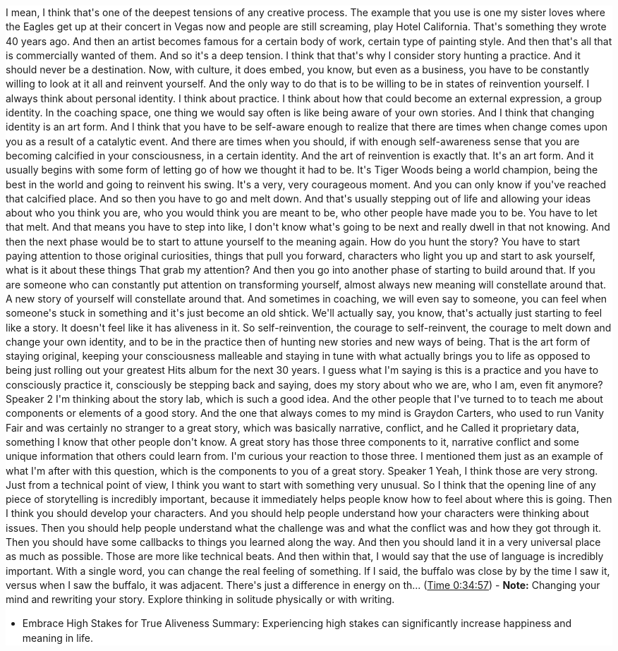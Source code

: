   I mean, I think that's one of the deepest tensions of any creative process. The example that you use is one my sister loves where the Eagles get up at their concert in Vegas now and people are still screaming, play Hotel California. That's something they wrote 40 years ago. And then an artist becomes famous for a certain body of work, certain type of painting style. And then that's all that is commercially wanted of them. And so it's a deep tension. I think that that's why I consider story hunting a practice. And it should never be a destination. Now, with culture, it does embed, you know, but even as a business, you have to be constantly willing to look at it all and reinvent yourself. And the only way to do that is to be willing to be in states of reinvention yourself. I always think about personal identity. I think about practice. I think about how that could become an external expression, a group identity. In the coaching space, one thing we would say often is like being aware of your own stories. And I think that changing identity is an art form. And I think that you have to be self-aware enough to realize that there are times when change comes upon you as a result of a catalytic event. And there are times when you should, if with enough self-awareness sense that you are becoming calcified in your consciousness, in a certain identity. And the art of reinvention is exactly that. It's an art form. And it usually begins with some form of letting go of how we thought it had to be. It's Tiger Woods being a world champion, being the best in the world and going to reinvent his swing. It's a very, very courageous moment. And you can only know if you've reached that calcified place. And so then you have to go and melt down. And that's usually stepping out of life and allowing your ideas about who you think you are, who you would think you are meant to be, who other people have made you to be. You have to let that melt. And that means you have to step into like, I don't know what's going to be next and really dwell in that not knowing. And then the next phase would be to start to attune yourself to the meaning again. How do you hunt the story? You have to start paying attention to those original curiosities, things that pull you forward, characters who light you up and start to ask yourself, what is it about these things That grab my attention? And then you go into another phase of starting to build around that. If you are someone who can constantly put attention on transforming yourself, almost always new meaning will constellate around that. A new story of yourself will constellate around that. And sometimes in coaching, we will even say to someone, you can feel when someone's stuck in something and it's just become an old shtick. We'll actually say, you know, that's actually just starting to feel like a story. It doesn't feel like it has aliveness in it. So self-reinvention, the courage to self-reinvent, the courage to melt down and change your own identity, and to be in the practice then of hunting new stories and new ways of being. That is the art form of staying original, keeping your consciousness malleable and staying in tune with what actually brings you to life as opposed to being just rolling out your greatest Hits album for the next 30 years. I guess what I'm saying is this is a practice and you have to consciously practice it, consciously be stepping back and saying, does my story about who we are, who I am, even fit anymore?
  Speaker 2
  I'm thinking about the story lab, which is such a good idea. And the other people that I've turned to to teach me about components or elements of a good story. And the one that always comes to my mind is Graydon Carters, who used to run Vanity Fair and was certainly no stranger to a great story, which was basically narrative, conflict, and he Called it proprietary data, something I know that other people don't know. A great story has those three components to it, narrative conflict and some unique information that others could learn from. I'm curious your reaction to those three. I mentioned them just as an example of what I'm after with this question, which is the components to you of a great story.
  Speaker 1
  Yeah, I think those are very strong. Just from a technical point of view, I think you want to start with something very unusual. So I think that the opening line of any piece of storytelling is incredibly important, because it immediately helps people know how to feel about where this is going. Then I think you should develop your characters. And you should help people understand how your characters were thinking about issues. Then you should help people understand what the challenge was and what the conflict was and how they got through it. Then you should have some callbacks to things you learned along the way. And then you should land it in a very universal place as much as possible. Those are more like technical beats. And then within that, I would say that the use of language is incredibly important. With a single word, you can change the real feeling of something. If I said, the buffalo was close by by the time I saw it, versus when I saw the buffalo, it was adjacent. There's just a difference in energy on th... ([Time 0:34:57](https://share.snipd.com/snip/5b246d92-3b83-4ae9-bef1-1d9adc9dd612))
    - **Note:** Changing your mind and rewriting your story. Explore thinking in solitude physically or with writing.
- Embrace High Stakes for True Aliveness
  Summary:
  Experiencing high stakes can significantly increase happiness and meaning in life.